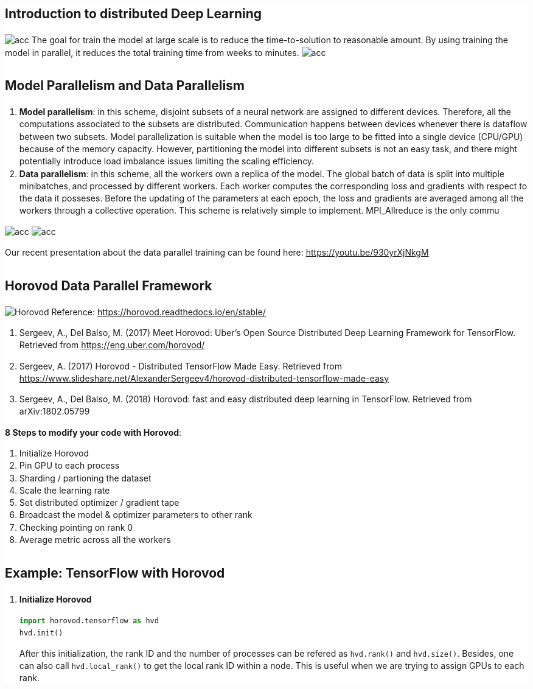 ## Introduction to distributed Deep Learning
![acc](./images/need.png)
The goal for train the model at large scale is to reduce the time-to-solution to reasonable amount. By using training the model in parallel, it reduces the total training time from weeks to minutes.
![acc](./images/resnet50.png)


## Model Parallelism and Data Parallelism

1. **Model parallelism**: in this scheme, disjoint subsets of a neural network are assigned to different devices. Therefore, all the computations associated to the subsets are distributed. Communication happens between devices whenever there is dataflow between two subsets. Model parallelization is suitable when the model is too large to be fitted into a single device (CPU/GPU) because of the memory capacity. However, partitioning the model into different subsets is not an easy task, and there might potentially introduce load imbalance issues limiting the scaling efficiency.  
2. **Data parallelism**: in this scheme, all the workers own a replica of the model. The global batch of data is split into multiple minibatches, and processed by different workers. Each worker computes the corresponding loss and gradients with respect to the data it posseses. Before the updating of the parameters at each epoch, the loss and gradients are averaged among all the workers through a collective operation. This scheme is relatively simple to implement. MPI_Allreduce is the only commu

![acc](./images/distributed.png)
![acc](./images/pipeline.png)

Our recent presentation about the data parallel training can be found here: https://youtu.be/930yrXjNkgM

## Horovod Data Parallel Framework
![Horovod](./images/Horovod.png)
Reference: https://horovod.readthedocs.io/en/stable/
1. Sergeev, A., Del Balso, M. (2017) Meet Horovod: Uber’s Open Source Distributed Deep Learning Framework for TensorFlow. Retrieved from https://eng.uber.com/horovod/
2. Sergeev, A. (2017) Horovod - Distributed TensorFlow Made Easy. Retrieved from https://www.slideshare.net/AlexanderSergeev4/horovod-distributed-tensorflow-made-easy

3. Sergeev, A., Del Balso, M. (2018) Horovod: fast and easy distributed deep learning in TensorFlow. Retrieved from arXiv:1802.05799

**8 Steps to modify your code with Horovod**:
  1. Initialize Horovod
  2. Pin GPU to each process
  3. Sharding / partioning the dataset
  4. Scale the learning rate
  5. Set distributed optimizer / gradient tape
  6. Broadcast the model & optimizer parameters to other rank
  7. Checking pointing on rank 0
  8. Average metric across all the workers

## Example: TensorFlow with Horovod
1) **Initialize Horovod**
	```python
	import horovod.tensorflow as hvd 
	hvd.init()
	```
	After this initialization, the rank ID and the number of processes can be refered as ```hvd.rank()``` and ```hvd.size()```. Besides, one can also call ```hvd.local_rank()``` to get the local rank ID within a node. This is useful when we are trying to assign GPUs to each rank. 
